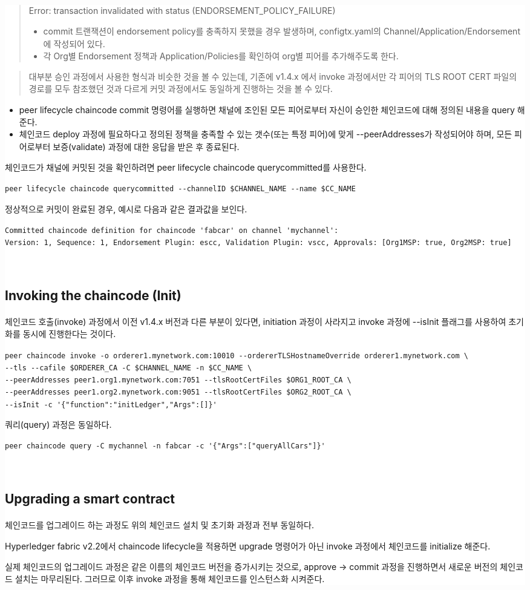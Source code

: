 > Error: transaction invalidated with status (ENDORSEMENT_POLICY_FAILURE) 
>
> - commit 트랜잭션이 endorsement policy를 충족하지 못했을 경우 발생하며, configtx.yaml의 Channel/Application/Endorsement에 작성되어 있다.
> - 각 Org별 Endorsement 정책과 Application/Policies를 확인하여 org별 피어를 추가해주도록 한다.

> 대부분 승인 과정에서 사용한 형식과 비슷한 것을 볼 수 있는데, 기존에 v1.4.x 에서 invoke 과정에서만 각 피어의 TLS ROOT CERT 파일의 경로를 모두 참조했던 것과 다르게 커밋 과정에서도 동일하게 진행하는 것을 볼 수 있다. 

- peer lifecycle chaincode commit 명령어를 실행하면 채널에 조인된 모든 피어로부터 자신이 승인한 체인코드에 대해 정의된 내용을 query 해준다. 
- 체인코드 deploy 과정에 필요하다고 정의된 정책을 충족할 수 있는 갯수(또는 특정 피어)에 맞게 --peerAddresses가 작성되어야 하며, 모든 피어로부터 보증(validate) 과정에 대한 응답을 받은 후 종료된다.

체인코드가 채널에 커밋된 것을 확인하려면 peer lifecycle chaincode querycommitted를 사용한다.

```shell
peer lifecycle chaincode querycommitted --channelID $CHANNEL_NAME --name $CC_NAME
```

정상적으로 커밋이 완료된 경우, 예시로 다음과 같은 결과값을 보인다.

```shell
Committed chaincode definition for chaincode 'fabcar' on channel 'mychannel':
Version: 1, Sequence: 1, Endorsement Plugin: escc, Validation Plugin: vscc, Approvals: [Org1MSP: true, Org2MSP: true]
```

<br>

## Invoking the chaincode (Init)

체인코드 호출(invoke) 과정에서 이전 v1.4.x 버전과 다른 부분이 있다면, initiation 과정이 사라지고 invoke 과정에 --isInit 플래그를 사용하여 초기화를 동시에 진행한다는 것이다. 

```shell
peer chaincode invoke -o orderer1.mynetwork.com:10010 --ordererTLSHostnameOverride orderer1.mynetwork.com \
--tls --cafile $ORDERER_CA -C $CHANNEL_NAME -n $CC_NAME \
--peerAddresses peer1.org1.mynetwork.com:7051 --tlsRootCertFiles $ORG1_ROOT_CA \
--peerAddresses peer1.org2.mynetwork.com:9051 --tlsRootCertFiles $ORG2_ROOT_CA \
--isInit -c '{"function":"initLedger","Args":[]}'
```

쿼리(query) 과정은 동일하다.

```shell
peer chaincode query -C mychannel -n fabcar -c '{"Args":["queryAllCars"]}'
```

<br>

## Upgrading a smart contract

체인코드를 업그레이드 하는 과정도 위의 체인코드 설치 및 초기화 과정과 전부 동일하다. 

Hyperledger fabric v2.2에서 chaincode lifecycle을 적용하면 upgrade 명령어가 아닌 invoke 과정에서 체인코드를 initialize 해준다.

실제 체인코드의 업그레이드 과정은 같은 이름의 체인코드 버전을 증가시키는 것으로, approve -> commit 과정을 진행하면서 새로운 버전의 체인코드 설치는 마무리된다. 그러므로 이후 invoke 과정을 통해 체인코드를 인스턴스화 시켜준다.

